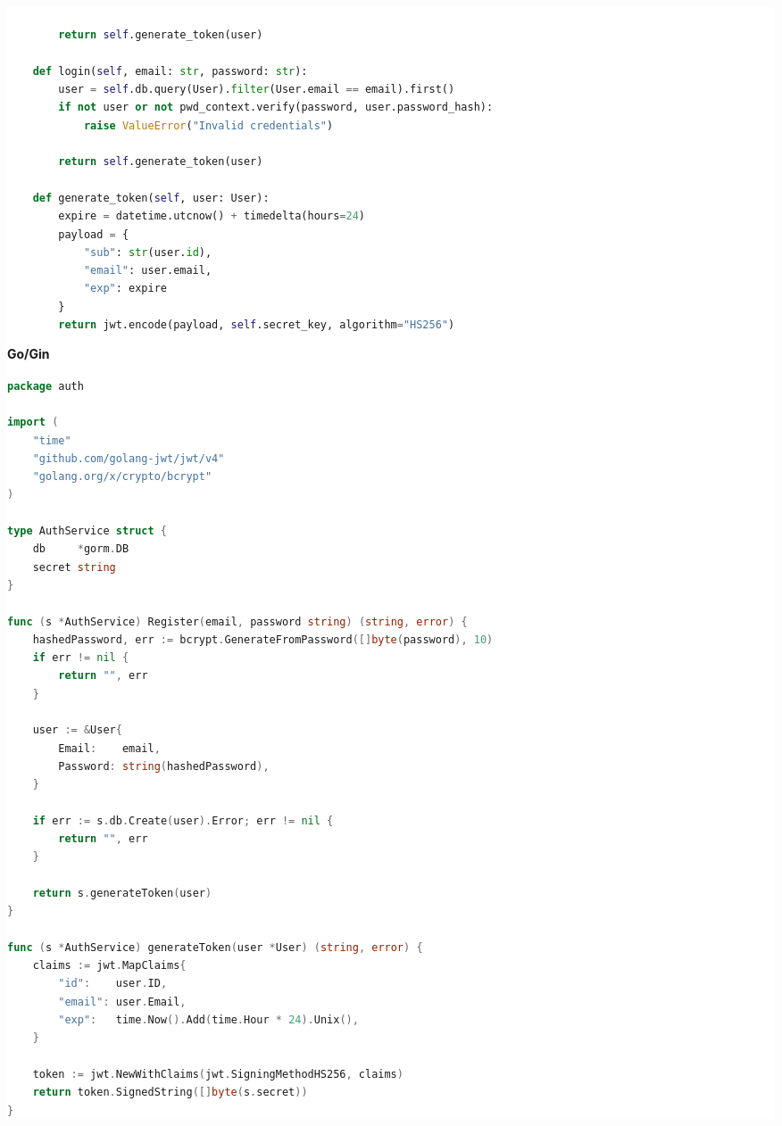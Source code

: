 ```python
        
        return self.generate_token(user)
    
    def login(self, email: str, password: str):
        user = self.db.query(User).filter(User.email == email).first()
        if not user or not pwd_context.verify(password, user.password_hash):
            raise ValueError("Invalid credentials")
            
        return self.generate_token(user)
    
    def generate_token(self, user: User):
        expire = datetime.utcnow() + timedelta(hours=24)
        payload = {
            "sub": str(user.id),
            "email": user.email,
            "exp": expire
        }
        return jwt.encode(payload, self.secret_key, algorithm="HS256")
```

**Go/Gin**
```go
package auth

import (
    "time"
    "github.com/golang-jwt/jwt/v4"
    "golang.org/x/crypto/bcrypt"
)

type AuthService struct {
    db     *gorm.DB
    secret string
}

func (s *AuthService) Register(email, password string) (string, error) {
    hashedPassword, err := bcrypt.GenerateFromPassword([]byte(password), 10)
    if err != nil {
        return "", err
    }
    
    user := &User{
        Email:    email,
        Password: string(hashedPassword),
    }
    
    if err := s.db.Create(user).Error; err != nil {
        return "", err
    }
    
    return s.generateToken(user)
}

func (s *AuthService) generateToken(user *User) (string, error) {
    claims := jwt.MapClaims{
        "id":    user.ID,
        "email": user.Email,
        "exp":   time.Now().Add(time.Hour * 24).Unix(),
    }
    
    token := jwt.NewWithClaims(jwt.SigningMethodHS256, claims)
    return token.SignedString([]byte(s.secret))
}
```